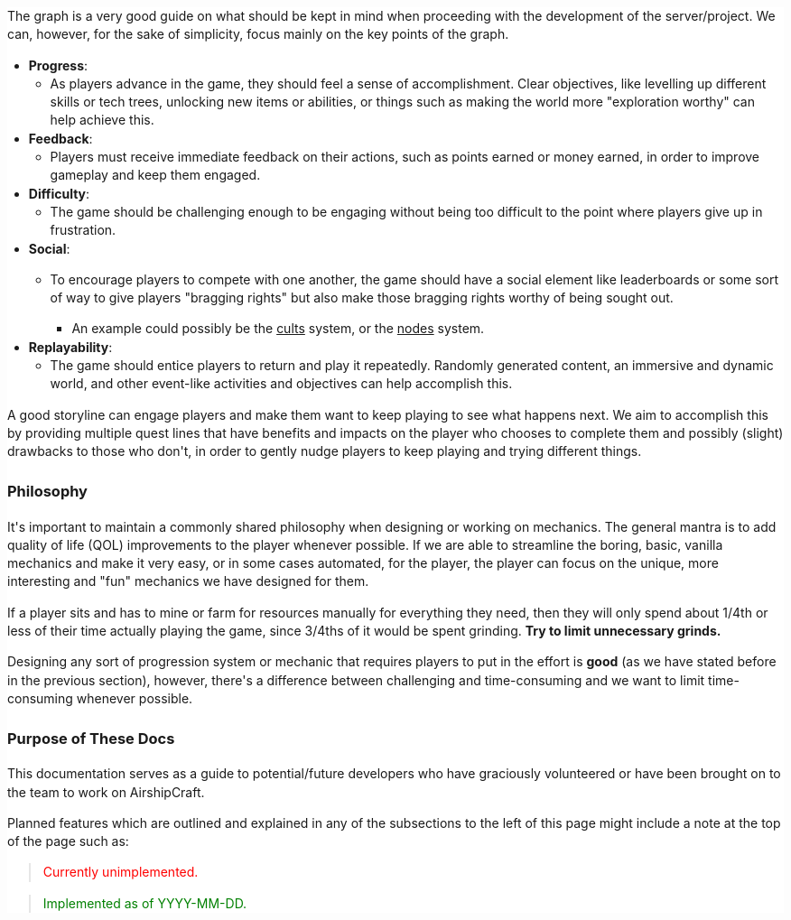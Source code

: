 The graph is a very good guide on what should be kept in mind when proceeding with the development of the server/project. We can, however, for the sake of simplicity, focus mainly on the key points of the graph.

- **Progress**: 
  - As players advance in the game, they should feel a sense of accomplishment. Clear objectives, like levelling up different skills or tech trees, unlocking new items or abilities, or things such as making the world more "exploration worthy" can help achieve this.
- **Feedback**: 
  - Players must receive immediate feedback on their actions, such as points earned or money earned, in order to improve gameplay and keep them engaged.
- **Difficulty**: 
  - The game should be challenging enough to be engaging without being too difficult to the point where players give up in frustration.
- **Social**: 
  - To encourage players to compete with one another, the game should have a social element like leaderboards or some sort of way to give players "bragging rights" but also make those bragging rights worthy of being sought out.

    - An example could possibly be the [cults](mech/cults.md) system, or the [nodes](mech/nodes.md) system.
- **Replayability**: 
  - The game should entice players to return and play it repeatedly. Randomly generated content, an immersive and dynamic world, and other event-like activities and objectives can help accomplish this.

A good storyline can engage players and make them want to keep playing to see what happens next. We aim to accomplish this by providing multiple quest lines that have benefits and impacts on the player who chooses to complete them and possibly (slight) drawbacks to those who don't, in order to gently nudge players to keep playing and trying different things.

### Philosophy
It's important to maintain a commonly shared philosophy when designing or working on mechanics. The general mantra is to add quality of life (QOL) improvements to the player whenever possible. If we are able to streamline the boring, basic, vanilla mechanics and make it very easy, or in some cases automated, for the player, the player can focus on the unique, more interesting and "fun" mechanics we have designed for them.   

If a player sits and has to mine or farm for resources manually for everything they need, then they will only spend about 1/4th or less of their time actually playing the game, since 3/4ths of it would be spent grinding. **Try to limit unnecessary grinds.**   

Designing any sort of progression system or mechanic that requires players to put in the effort is **good** (as we have stated before in the previous section), however, there's a difference between challenging and time-consuming and we want to limit time-consuming whenever possible. 

### Purpose of These Docs
This documentation serves as a guide to potential/future developers who have graciously volunteered or have been brought on to the team to work on AirshipCraft.   

Planned features which are outlined and explained in any of the subsections to the left of this page might include a note at the top of the page such as: 
> <span style="color:red">Currently unimplemented.</span>
      
> <span style="color:green">Implemented as of YYYY-MM-DD.</span>
    